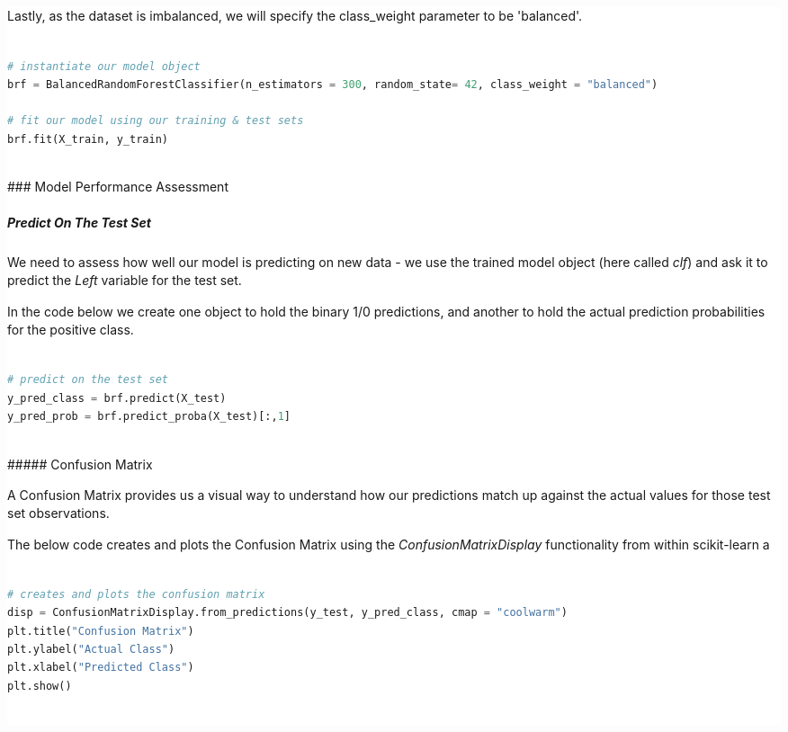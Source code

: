 Lastly, as the dataset is imbalanced, we will specify the class_weight parameter to be 'balanced'.

```python

# instantiate our model object
brf = BalancedRandomForestClassifier(n_estimators = 300, random_state= 42, class_weight = "balanced")

# fit our model using our training & test sets
brf.fit(X_train, y_train)

```

<br>
### Model Performance Assessment <a name="rf-model-assessment"></a>

##### Predict On The Test Set

We need to assess how well our model is predicting on new data - we use the trained model object (here called *clf*) and ask it to predict the *Left* variable for the test set.

In the code below we create one object to hold the binary 1/0 predictions, and another to hold the actual prediction probabilities for the positive class.

```python

# predict on the test set
y_pred_class = brf.predict(X_test)
y_pred_prob = brf.predict_proba(X_test)[:,1]

```

<br>
##### Confusion Matrix

A Confusion Matrix provides us a visual way to understand how our predictions match up against the actual values for those test set observations.

The below code creates and plots the Confusion Matrix using the *ConfusionMatrixDisplay* functionality from within scikit-learn a

```python

# creates and plots the confusion matrix
disp = ConfusionMatrixDisplay.from_predictions(y_test, y_pred_class, cmap = "coolwarm")
plt.title("Confusion Matrix")
plt.ylabel("Actual Class")
plt.xlabel("Predicted Class")
plt.show()

```

<br>